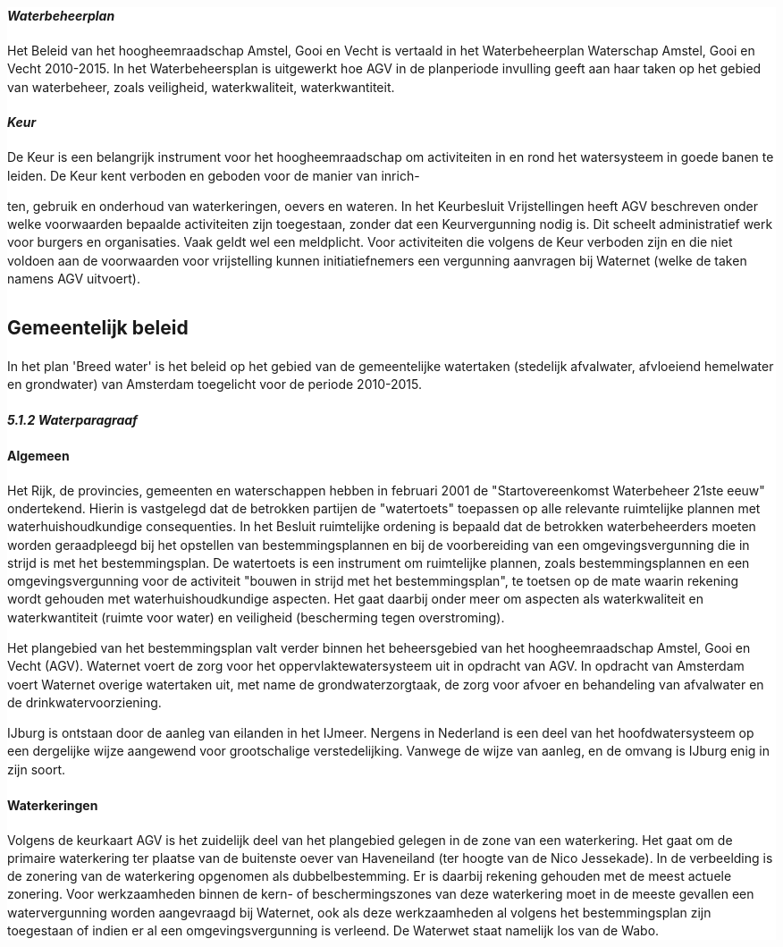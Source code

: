 #### *Waterbeheerplan*

Het Beleid van het hoogheemraadschap Amstel, Gooi en Vecht is vertaald in het Waterbeheerplan Waterschap Amstel, Gooi en Vecht 2010-2015. In het Waterbeheersplan is uitgewerkt hoe AGV in de planperiode invulling geeft aan haar taken op het gebied van waterbeheer, zoals veiligheid, waterkwaliteit, waterkwantiteit.

#### *Keur*

De Keur is een belangrijk instrument voor het hoogheemraadschap om activiteiten in en rond het watersysteem in goede banen te leiden. De Keur kent verboden en geboden voor de manier van inrich-

ten, gebruik en onderhoud van waterkeringen, oevers en wateren. In het Keurbesluit Vrijstellingen heeft AGV beschreven onder welke voorwaarden bepaalde activiteiten zijn toegestaan, zonder dat een Keurvergunning nodig is. Dit scheelt administratief werk voor burgers en organisaties. Vaak geldt wel een meldplicht. Voor activiteiten die volgens de Keur verboden zijn en die niet voldoen aan de voorwaarden voor vrijstelling kunnen initiatiefnemers een vergunning aanvragen bij Waternet (welke de taken namens AGV uitvoert).

## Gemeentelijk beleid

In het plan 'Breed water' is het beleid op het gebied van de gemeentelijke watertaken (stedelijk afvalwater, afvloeiend hemelwater en grondwater) van Amsterdam toegelicht voor de periode 2010-2015.

#### *5.1.2 Waterparagraaf*

#### Algemeen

Het Rijk, de provincies, gemeenten en waterschappen hebben in februari 2001 de "Startovereenkomst Waterbeheer 21ste eeuw" ondertekend. Hierin is vastgelegd dat de betrokken partijen de "watertoets" toepassen op alle relevante ruimtelijke plannen met waterhuishoudkundige consequenties. In het Besluit ruimtelijke ordening is bepaald dat de betrokken waterbeheerders moeten worden geraadpleegd bij het opstellen van bestemmingsplannen en bij de voorbereiding van een omgevingsvergunning die in strijd is met het bestemmingsplan. De watertoets is een instrument om ruimtelijke plannen, zoals bestemmingsplannen en een omgevingsvergunning voor de activiteit "bouwen in strijd met het bestemmingsplan", te toetsen op de mate waarin rekening wordt gehouden met waterhuishoudkundige aspecten. Het gaat daarbij onder meer om aspecten als waterkwaliteit en waterkwantiteit (ruimte voor water) en veiligheid (bescherming tegen overstroming).

Het plangebied van het bestemmingsplan valt verder binnen het beheersgebied van het hoogheemraadschap Amstel, Gooi en Vecht (AGV). Waternet voert de zorg voor het oppervlaktewatersysteem uit in opdracht van AGV. In opdracht van Amsterdam voert Waternet overige watertaken uit, met name de grondwaterzorgtaak, de zorg voor afvoer en behandeling van afvalwater en de drinkwatervoorziening.

IJburg is ontstaan door de aanleg van eilanden in het IJmeer. Nergens in Nederland is een deel van het hoofdwatersysteem op een dergelijke wijze aangewend voor grootschalige verstedelijking. Vanwege de wijze van aanleg, en de omvang is IJburg enig in zijn soort.

#### Waterkeringen

Volgens de keurkaart AGV is het zuidelijk deel van het plangebied gelegen in de zone van een waterkering. Het gaat om de primaire waterkering ter plaatse van de buitenste oever van Haveneiland (ter hoogte van de Nico Jessekade). In de verbeelding is de zonering van de waterkering opgenomen als dubbelbestemming. Er is daarbij rekening gehouden met de meest actuele zonering. Voor werkzaamheden binnen de kern- of beschermingszones van deze waterkering moet in de meeste gevallen een watervergunning worden aangevraagd bij Waternet, ook als deze werkzaamheden al volgens het bestemmingsplan zijn toegestaan of indien er al een omgevingsvergunning is verleend. De Waterwet staat namelijk los van de Wabo.
